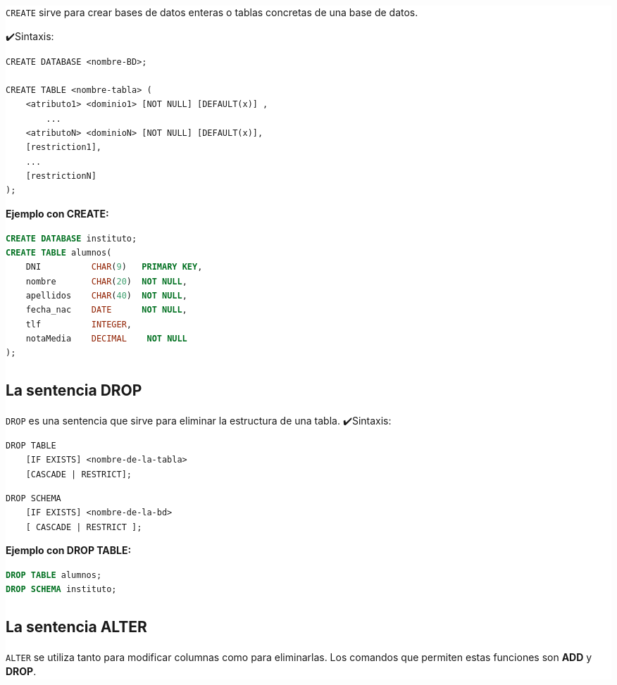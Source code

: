 `CREATE` sirve para crear bases de datos enteras o tablas concretas de una base de datos.

✔️Sintaxis: 
```console
CREATE DATABASE <nombre-BD>;

CREATE TABLE <nombre-tabla> (
	<atributo1> <dominio1> [NOT NULL] [DEFAULT(x)] ,   
        ...
	<atributoN> <dominioN> [NOT NULL] [DEFAULT(x)],
	[restriction1],
	...
	[restrictionN]
);
``` 
**Ejemplo con CREATE:** 
```SQL
CREATE DATABASE instituto;
CREATE TABLE alumnos(
	DNI 	     CHAR(9)   PRIMARY KEY,
	nombre       CHAR(20)  NOT NULL,
	apellidos    CHAR(40)  NOT NULL,
	fecha_nac    DATE      NOT NULL,
	tlf          INTEGER,
	notaMedia    DECIMAL    NOT NULL
);
```

## La sentencia DROP

`DROP` es una sentencia que sirve para eliminar la estructura de una tabla.
✔️Sintaxis:
```console
DROP TABLE                                     
    [IF EXISTS] <nombre-de-la-tabla>
    [CASCADE | RESTRICT];   
```

```console
DROP SCHEMA
    [IF EXISTS] <nombre-de-la-bd>
    [ CASCADE | RESTRICT ];                 
 ```
**Ejemplo con DROP TABLE:** 

```SQL
DROP TABLE alumnos;
DROP SCHEMA instituto;
```

## La sentencia ALTER

`ALTER` se utiliza tanto para modificar columnas como para eliminarlas. Los comandos que permiten estas funciones son **ADD** y **DROP**.
